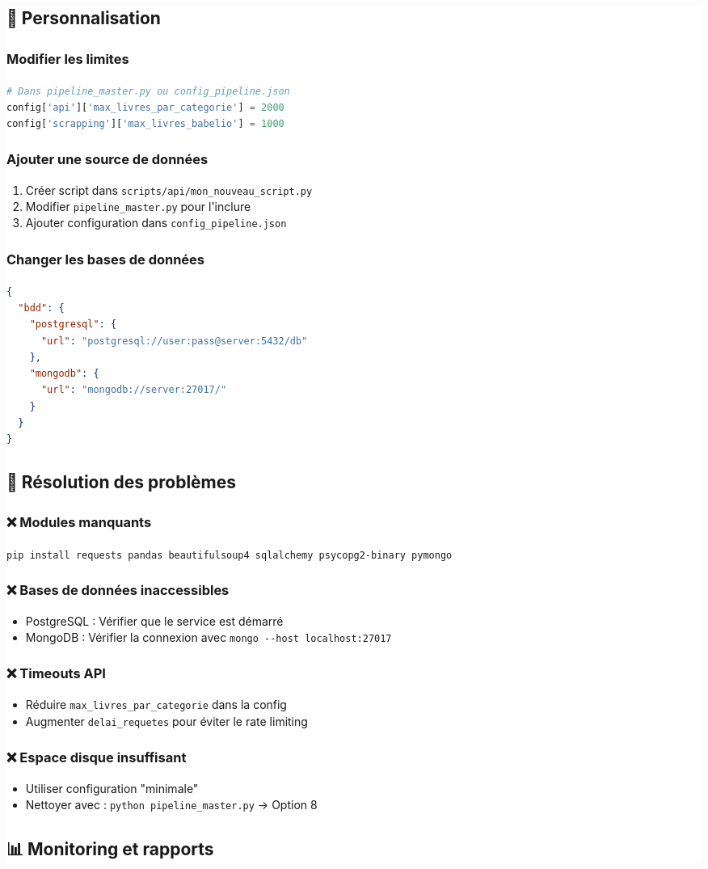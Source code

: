 ## 🔧 Personnalisation

### Modifier les limites
```python
# Dans pipeline_master.py ou config_pipeline.json
config['api']['max_livres_par_categorie'] = 2000
config['scrapping']['max_livres_babelio'] = 1000
```

### Ajouter une source de données
1. Créer script dans `scripts/api/mon_nouveau_script.py`
2. Modifier `pipeline_master.py` pour l'inclure
3. Ajouter configuration dans `config_pipeline.json`

### Changer les bases de données
```json
{
  "bdd": {
    "postgresql": {
      "url": "postgresql://user:pass@server:5432/db"
    },
    "mongodb": {
      "url": "mongodb://server:27017/"
    }
  }
}
```

## 🚨 Résolution des problèmes

### ❌ Modules manquants
```bash
pip install requests pandas beautifulsoup4 sqlalchemy psycopg2-binary pymongo
```

### ❌ Bases de données inaccessibles
- PostgreSQL : Vérifier que le service est démarré
- MongoDB : Vérifier la connexion avec `mongo --host localhost:27017`

### ❌ Timeouts API
- Réduire `max_livres_par_categorie` dans la config
- Augmenter `delai_requetes` pour éviter le rate limiting

### ❌ Espace disque insuffisant
- Utiliser configuration "minimale"
- Nettoyer avec : `python pipeline_master.py` → Option 8

## 📊 Monitoring et rapports
